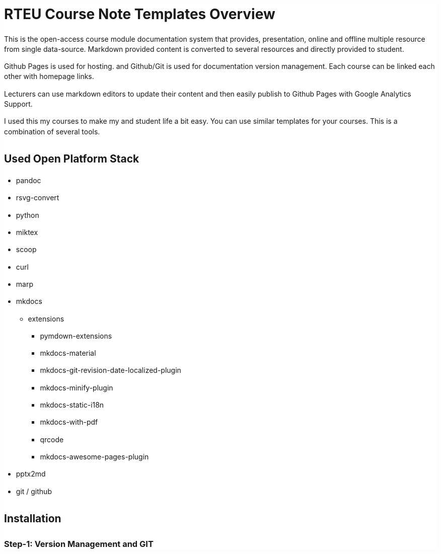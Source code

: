 # RTEU Course Note Templates Overview

This is the open-access course module documentation system that provides, presentation, online and offline multiple resource from single data-source. Markdown provided content is converted to several resources and directly provided to student. 

Github Pages is used for hosting. and Github/Git is used for documentation version management.  Each course can be linked each other with homepage links.

Lecturers can use markdown editors to update their content and then easily publish to Github Pages with Google Analytics Support.  

I used this my courses to make my and student life a bit easy. You can use similar templates for your courses. This is a combination of several tools. 

## Used Open Platform Stack

- pandoc

- rsvg-convert

- python

- miktex

- scoop

- curl

- marp

- mkdocs
  
  - extensions
    
    - pymdown-extensions
    
    - mkdocs-material
    
    - mkdocs-git-revision-date-localized-plugin
    
    - mkdocs-minify-plugin
    
    - mkdocs-static-i18n
    
    - mkdocs-with-pdf
    
    - qrcode
    
    - mkdocs-awesome-pages-plugin

- pptx2md

- git / github

## Installation

### Step-1: Version Management and GIT
